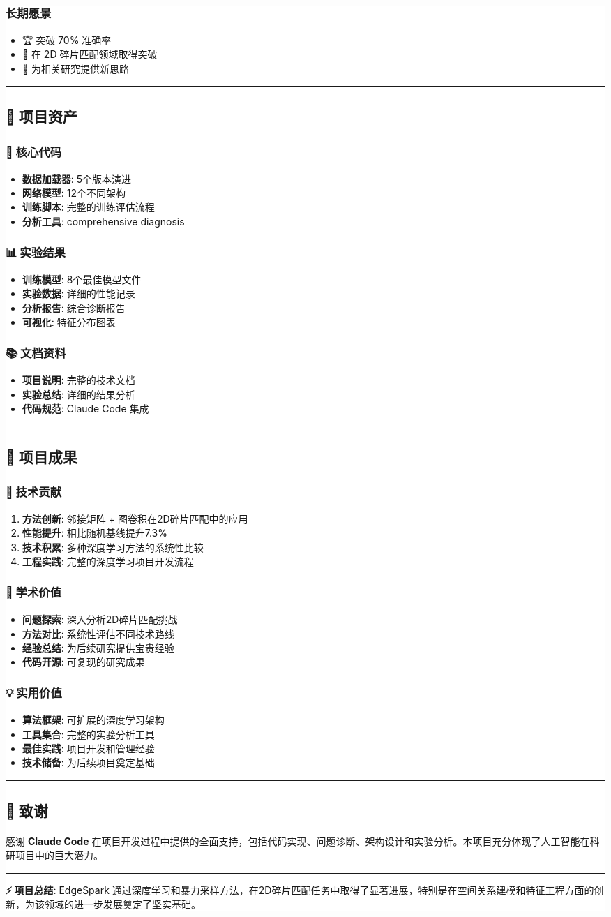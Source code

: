 ### 长期愿景
- 🏆 突破 70% 准确率
- 🚀 在 2D 碎片匹配领域取得突破
- 🌟 为相关研究提供新思路

---

## 💼 项目资产

### 📁 核心代码
- **数据加载器**: 5个版本演进
- **网络模型**: 12个不同架构
- **训练脚本**: 完整的训练评估流程
- **分析工具**: comprehensive diagnosis

### 📊 实验结果
- **训练模型**: 8个最佳模型文件
- **实验数据**: 详细的性能记录
- **分析报告**: 综合诊断报告
- **可视化**: 特征分布图表

### 📚 文档资料
- **项目说明**: 完整的技术文档
- **实验总结**: 详细的结果分析
- **代码规范**: Claude Code 集成

---

## 🎉 项目成果

### 🏅 技术贡献
1. **方法创新**: 邻接矩阵 + 图卷积在2D碎片匹配中的应用
2. **性能提升**: 相比随机基线提升7.3%
3. **技术积累**: 多种深度学习方法的系统性比较
4. **工程实践**: 完整的深度学习项目开发流程

### 📖 学术价值
- **问题探索**: 深入分析2D碎片匹配挑战
- **方法对比**: 系统性评估不同技术路线
- **经验总结**: 为后续研究提供宝贵经验
- **代码开源**: 可复现的研究成果

### 💡 实用价值
- **算法框架**: 可扩展的深度学习架构
- **工具集合**: 完整的实验分析工具
- **最佳实践**: 项目开发和管理经验
- **技术储备**: 为后续项目奠定基础

---

## 🙏 致谢

感谢 **Claude Code** 在项目开发过程中提供的全面支持，包括代码实现、问题诊断、架构设计和实验分析。本项目充分体现了人工智能在科研项目中的巨大潜力。

---

**⚡ 项目总结**: EdgeSpark 通过深度学习和暴力采样方法，在2D碎片匹配任务中取得了显著进展，特别是在空间关系建模和特征工程方面的创新，为该领域的进一步发展奠定了坚实基础。